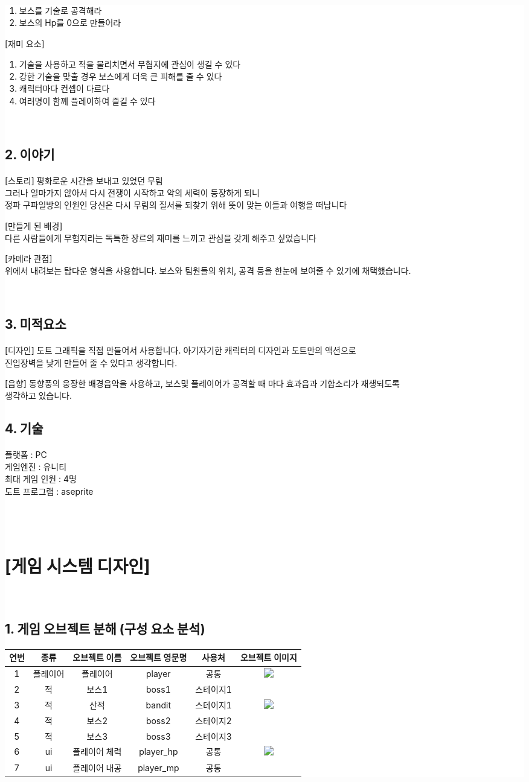 1. 보스를 기술로 공격해라
2. 보스의 Hp를 0으로 만들어라

[재미 요소]

1. 기술을 사용하고 적을 물리치면서 무협지에 관심이 생길 수 있다
2. 강한 기술을 맞출 경우 보스에게 더욱 큰 피해를 줄 수 있다
3. 캐릭터마다 컨셉이 다르다
4. 여러명이 함께 플레이하여 즐길 수 있다

<br>

## 2. 이야기

[스토리]
평화로운 시간을 보내고 있었던 무림 <br/>
그러나 얼마가지 않아서 다시 전쟁이 시작하고 악의 세력이 등장하게 되니 <br/>
정파 구파일방의 인원인 당신은 다시 무림의 질서를 되찾기 위해 뜻이 맞는 이들과 여행을 떠납니다

[만들게 된 배경] <br/>
다른 사람들에게 무협지라는 독특한 장르의 재미를 느끼고 관심을 갖게 해주고 싶었습니다 

[카메라 관점] <br/>
위에서 내려보는 탑다운 형식을 사용합니다. 보스와 팀원들의 위치, 공격 등을 한눈에 보여줄 수 있기에 채택했습니다.

<br>

## 3. 미적요소

[디자인]
도트 그래픽을 직접 만들어서 사용합니다. 아기자기한 캐릭터의 디자인과 도트만의 액션으로 <br/>
진입장벽을 낮게 만들어 줄 수 있다고 생각합니다.

[음향]
동향풍의 웅장한 배경음악을 사용하고, 보스및 플레이어가 공격할 때 마다 효과음과 기합소리가 재생되도록  <br/>생각하고 있습니다.
<br>

## 4. 기술

플랫폼 : PC <br/>
게임엔진 : 유니티 <br/>
최대 게임 인원 : 4명 <br/>
도트 프로그램 : aseprite

<br><br>

# [게임 시스템 디자인] <a name='5'></a>

<br>

## 1. 게임 오브젝트 분해 (구성 요소 분석)

|연번|종류|오브젝트 이름|오브젝트 영문명|사용처|오브젝트 이미지|
|:----:|:----:|:----:|:----:|:----:|:----:|
|1|플레이어|플레이어|player|공통|<img src="https://github.com/alsgkr2/alsgkr2.github.io/assets/116986725/03d30d0d-cc61-469e-addd-ad85467ef077" width="300">|
|2|적|보스1|boss1|스테이지1|<img src="" width="500">|
|3|적|산적|bandit|스테이지1|<img src="https://github.com/alsgkr2/alsgkr2.github.io/assets/116986725/931c81ff-7111-4791-a295-cdb6bba1b117" width="300">|
|4|적|보스2|boss2|스테이지2|<img src="" width="500">|
|5|적|보스3|boss3|스테이지3|<img src="" width="500">|
|6|ui|플레이어 체력|player_hp|공통|<img src="https://github.com/alsgkr2/alsgkr2.github.io/assets/116986725/164b4cd2-d0d2-451a-8911-e0883102beed" width="300">|
|7|ui|플레이어 내공|player_mp|공통|<img src="" width="500">|
